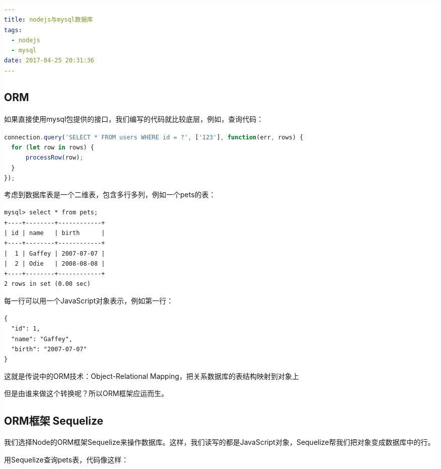 ```yaml
---
title: nodejs与mysql数据库
tags:
  - nodejs
  - mysql
date: 2017-04-25 20:31:36
---
```



## ORM

如果直接使用mysql包提供的接口，我们编写的代码就比较底层，例如，查询代码：

```javascript
connection.query('SELECT * FROM users WHERE id = ?', ['123'], function(err, rows) {
  for (let row in rows) {
      processRow(row);
  }
});
```

考虑到数据库表是一个二维表，包含多行多列，例如一个pets的表：

```
mysql> select * from pets;
+----+--------+------------+
| id | name   | birth      |
+----+--------+------------+
|  1 | Gaffey | 2007-07-07 |
|  2 | Odie   | 2008-08-08 |
+----+--------+------------+
2 rows in set (0.00 sec)
```

每一行可以用一个JavaScript对象表示，例如第一行：

```
{
  "id": 1,
  "name": "Gaffey",
  "birth": "2007-07-07"
}
```

这就是传说中的ORM技术：Object-Relational Mapping，把关系数据库的表结构映射到对象上

但是由谁来做这个转换呢？所以ORM框架应运而生。

## ORM框架 Sequelize

我们选择Node的ORM框架Sequelize来操作数据库。这样，我们读写的都是JavaScript对象，Sequelize帮我们把对象变成数据库中的行。

用Sequelize查询pets表，代码像这样：
